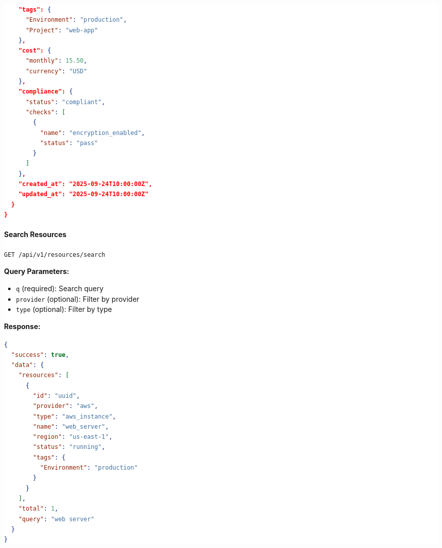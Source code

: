 ```json
    "tags": {
      "Environment": "production",
      "Project": "web-app"
    },
    "cost": {
      "monthly": 15.50,
      "currency": "USD"
    },
    "compliance": {
      "status": "compliant",
      "checks": [
        {
          "name": "encryption_enabled",
          "status": "pass"
        }
      ]
    },
    "created_at": "2025-09-24T10:00:00Z",
    "updated_at": "2025-09-24T10:00:00Z"
  }
}
```

#### Search Resources

```http
GET /api/v1/resources/search
```

**Query Parameters:**
- `q` (required): Search query
- `provider` (optional): Filter by provider
- `type` (optional): Filter by type

**Response:**
```json
{
  "success": true,
  "data": {
    "resources": [
      {
        "id": "uuid",
        "provider": "aws",
        "type": "aws_instance",
        "name": "web_server",
        "region": "us-east-1",
        "status": "running",
        "tags": {
          "Environment": "production"
        }
      }
    ],
    "total": 1,
    "query": "web server"
  }
}
```

